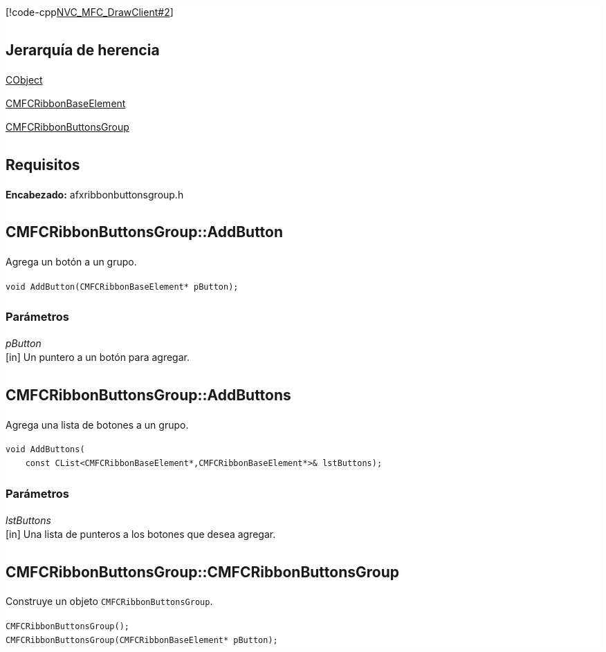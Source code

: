[!code-cpp[NVC_MFC_DrawClient#2](../../mfc/reference/codesnippet/cpp/cmfcribbonbuttonsgroup-class_1.cpp)]

## <a name="inheritance-hierarchy"></a>Jerarquía de herencia

[CObject](../../mfc/reference/cobject-class.md)

[CMFCRibbonBaseElement](../../mfc/reference/cmfcribbonbaseelement-class.md)

[CMFCRibbonButtonsGroup](../../mfc/reference/cmfcribbonbuttonsgroup-class.md)

## <a name="requirements"></a>Requisitos

**Encabezado:** afxribbonbuttonsgroup.h

##  <a name="addbutton"></a>  CMFCRibbonButtonsGroup::AddButton

Agrega un botón a un grupo.

```
void AddButton(CMFCRibbonBaseElement* pButton);
```

### <a name="parameters"></a>Parámetros

*pButton*<br/>
[in] Un puntero a un botón para agregar.

##  <a name="addbuttons"></a>  CMFCRibbonButtonsGroup::AddButtons

Agrega una lista de botones a un grupo.

```
void AddButtons(
    const CList<CMFCRibbonBaseElement*,CMFCRibbonBaseElement*>& lstButtons);
```

### <a name="parameters"></a>Parámetros

*lstButtons*<br/>
[in] Una lista de punteros a los botones que desea agregar.

##  <a name="cmfcribbonbuttonsgroup"></a>  CMFCRibbonButtonsGroup::CMFCRibbonButtonsGroup

Construye un objeto `CMFCRibbonButtonsGroup`.

```
CMFCRibbonButtonsGroup();
CMFCRibbonButtonsGroup(CMFCRibbonBaseElement* pButton);
```
